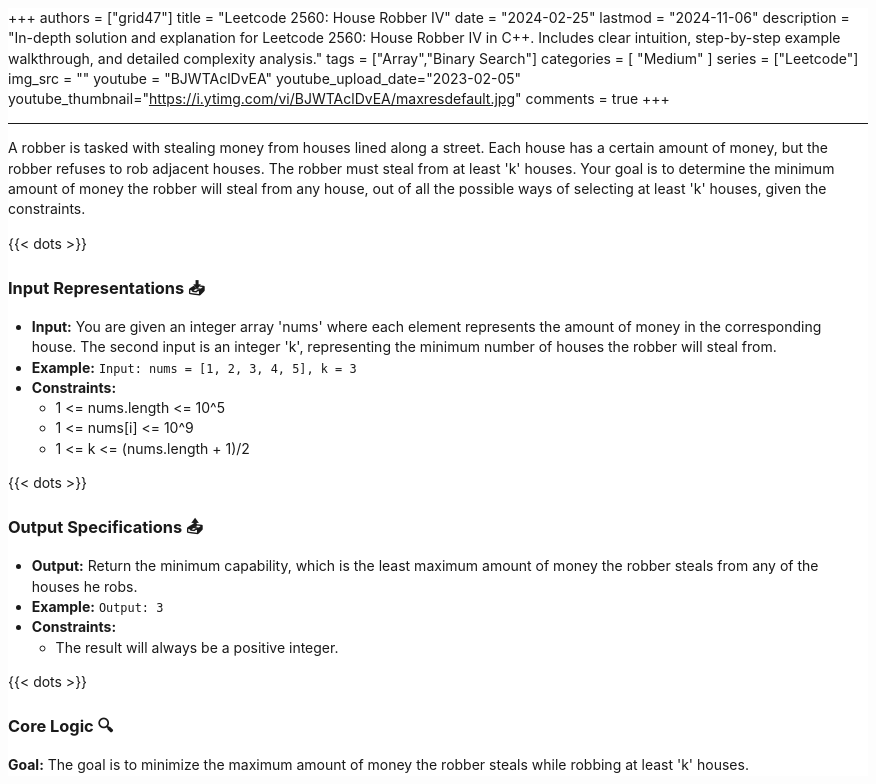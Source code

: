 
+++
authors = ["grid47"]
title = "Leetcode 2560: House Robber IV"
date = "2024-02-25"
lastmod = "2024-11-06"
description = "In-depth solution and explanation for Leetcode 2560: House Robber IV in C++. Includes clear intuition, step-by-step example walkthrough, and detailed complexity analysis."
tags = ["Array","Binary Search"]
categories = [
    "Medium"
]
series = ["Leetcode"]
img_src = ""
youtube = "BJWTAclDvEA"
youtube_upload_date="2023-02-05"
youtube_thumbnail="https://i.ytimg.com/vi/BJWTAclDvEA/maxresdefault.jpg"
comments = true
+++



---
A robber is tasked with stealing money from houses lined along a street. Each house has a certain amount of money, but the robber refuses to rob adjacent houses. The robber must steal from at least 'k' houses. Your goal is to determine the minimum amount of money the robber will steal from any house, out of all the possible ways of selecting at least 'k' houses, given the constraints.

{{< dots >}}
### Input Representations 📥
- **Input:** You are given an integer array 'nums' where each element represents the amount of money in the corresponding house. The second input is an integer 'k', representing the minimum number of houses the robber will steal from.
- **Example:** `Input: nums = [1, 2, 3, 4, 5], k = 3`
- **Constraints:**
	- 1 <= nums.length <= 10^5
	- 1 <= nums[i] <= 10^9
	- 1 <= k <= (nums.length + 1)/2

{{< dots >}}
### Output Specifications 📤
- **Output:** Return the minimum capability, which is the least maximum amount of money the robber steals from any of the houses he robs.
- **Example:** `Output: 3`
- **Constraints:**
	- The result will always be a positive integer.

{{< dots >}}
### Core Logic 🔍
**Goal:** The goal is to minimize the maximum amount of money the robber steals while robbing at least 'k' houses.
